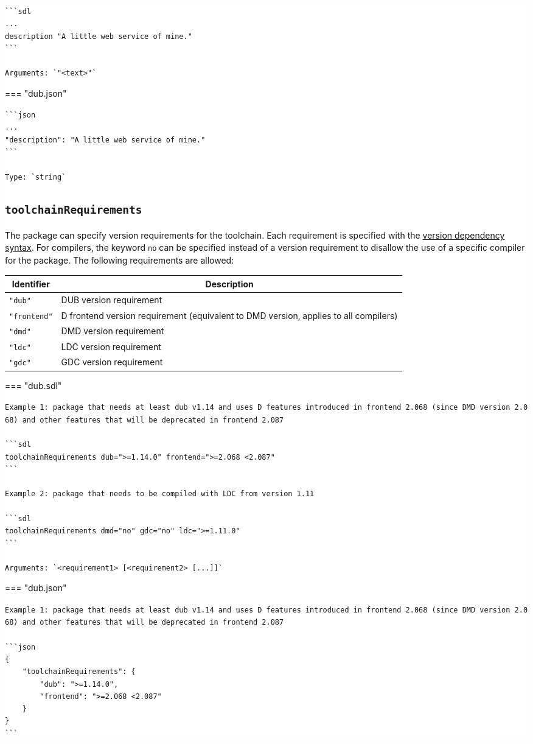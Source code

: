     ```sdl
    ...
    description "A little web service of mine."
    ```

    Arguments: `"<text>"`

=== "dub.json"

    ```json
    ...
    "description": "A little web service of mine."
    ```

    Type: `string`

## `toolchainRequirements`

The package can specify version requirements for the toolchain. Each requirement is specified with the [version dependency syntax](./dependencies.md). For compilers, the keyword `no` can be specified instead of a version requirement to disallow the use of a specific compiler for the package. The following requirements are allowed:

| Identifier | Description |
| ---------- | ----------- |
| `"dub"`    | DUB version requirement |
|`"frontend"`| D frontend version requirement (equivalent to DMD version, applies to all compilers) |
| `"dmd"`    | DMD version requirement |
| `"ldc"`    | LDC version requirement |
| `"gdc"`    | GDC version requirement |

=== "dub.sdl"

    Example 1: package that needs at least dub v1.14 and uses D features introduced in frontend 2.068 (since DMD version 2.068) and other features that will be deprecated in frontend 2.087

    ```sdl
    toolchainRequirements dub=">=1.14.0" frontend=">=2.068 <2.087"
    ```

    Example 2: package that needs to be compiled with LDC from version 1.11

    ```sdl
    toolchainRequirements dmd="no" gdc="no" ldc=">=1.11.0"
    ```

    Arguments: `<requirement1> [<requirement2> [...]]`

=== "dub.json"

    Example 1: package that needs at least dub v1.14 and uses D features introduced in frontend 2.068 (since DMD version 2.068) and other features that will be deprecated in frontend 2.087

    ```json
    {
        "toolchainRequirements": {
            "dub": ">=1.14.0",
            "frontend": ">=2.068 <2.087"
        }
    }
    ```

